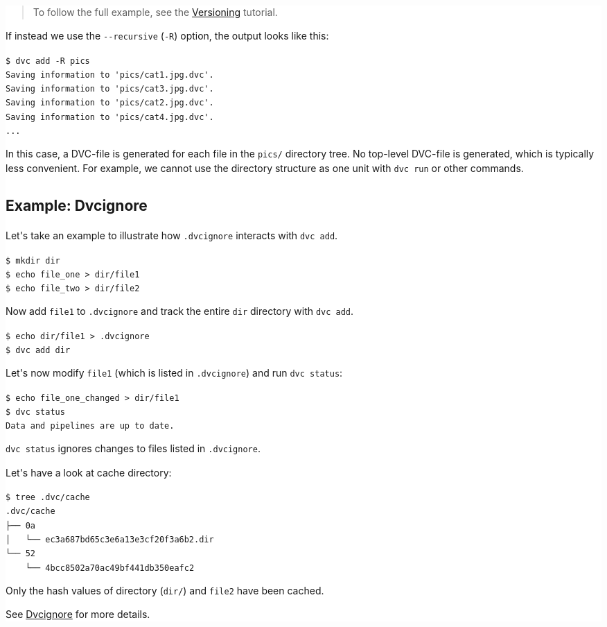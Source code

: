 > To follow the full example, see the [Versioning](/doc/tutorials/versioning)
> tutorial.

If instead we use the `--recursive` (`-R`) option, the output looks like this:

```dvc
$ dvc add -R pics
Saving information to 'pics/cat1.jpg.dvc'.
Saving information to 'pics/cat3.jpg.dvc'.
Saving information to 'pics/cat2.jpg.dvc'.
Saving information to 'pics/cat4.jpg.dvc'.
...
```

In this case, a DVC-file is generated for each file in the `pics/` directory
tree. No top-level DVC-file is generated, which is typically less convenient.
For example, we cannot use the directory structure as one unit with `dvc run` or
other commands.

## Example: Dvcignore

Let's take an example to illustrate how `.dvcignore` interacts with `dvc add`.

```dvc
$ mkdir dir
$ echo file_one > dir/file1
$ echo file_two > dir/file2
```

Now add `file1` to `.dvcignore` and track the entire `dir` directory with
`dvc add`.

```dvc
$ echo dir/file1 > .dvcignore
$ dvc add dir
```

Let's now modify `file1` (which is listed in `.dvcignore`) and run `dvc status`:

```dvc
$ echo file_one_changed > dir/file1
$ dvc status
Data and pipelines are up to date.
```

`dvc status` ignores changes to files listed in `.dvcignore`.

Let's have a look at cache directory:

```dvc
$ tree .dvc/cache
.dvc/cache
├── 0a
│   └── ec3a687bd65c3e6a13e3cf20f3a6b2.dir
└── 52
    └── 4bcc8502a70ac49bf441db350eafc2
```

Only the hash values of directory (`dir/`) and `file2` have been cached.

See [Dvcignore](/doc/user-guide/dvcignore) for more details.
